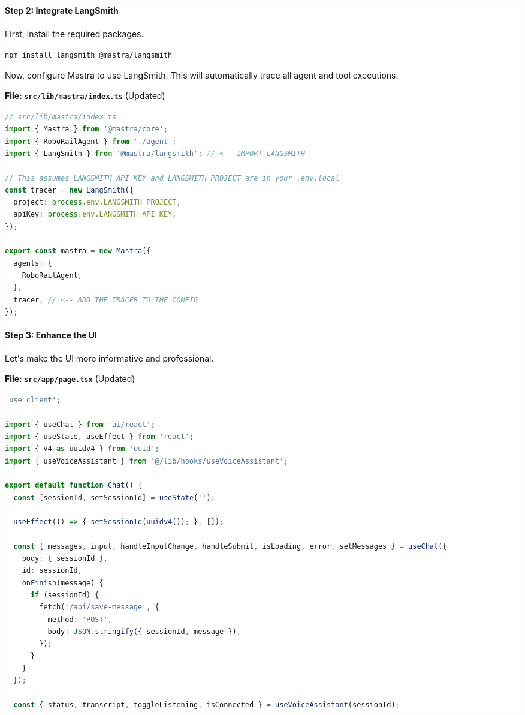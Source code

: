 #### **Step 2: Integrate LangSmith**

First, install the required packages.

```bash
npm install langsmith @mastra/langsmith
```

Now, configure Mastra to use LangSmith. This will automatically trace all agent and tool executions.

**File: `src/lib/mastra/index.ts`** (Updated)

```typescript
// src/lib/mastra/index.ts
import { Mastra } from '@mastra/core';
import { RoboRailAgent } from './agent';
import { LangSmith } from '@mastra/langsmith'; // <-- IMPORT LANGSMITH

// This assumes LANGSMITH_API_KEY and LANGSMITH_PROJECT are in your .env.local
const tracer = new LangSmith({
  project: process.env.LANGSMITH_PROJECT,
  apiKey: process.env.LANGSMITH_API_KEY,
});

export const mastra = new Mastra({
  agents: {
    RoboRailAgent,
  },
  tracer, // <-- ADD THE TRACER TO THE CONFIG
});
```

#### **Step 3: Enhance the UI**

Let's make the UI more informative and professional.

**File: `src/app/page.tsx`** (Updated)

```typescript
'use client';

import { useChat } from 'ai/react';
import { useState, useEffect } from 'react';
import { v4 as uuidv4 } from 'uuid';
import { useVoiceAssistant } from '@/lib/hooks/useVoiceAssistant';

export default function Chat() {
  const [sessionId, setSessionId] = useState('');

  useEffect(() => { setSessionId(uuidv4()); }, []);

  const { messages, input, handleInputChange, handleSubmit, isLoading, error, setMessages } = useChat({
    body: { sessionId },
    id: sessionId,
    onFinish(message) {
      if (sessionId) {
        fetch('/api/save-message', {
          method: 'POST',
          body: JSON.stringify({ sessionId, message }),
        });
      }
    }
  });

  const { status, transcript, toggleListening, isConnected } = useVoiceAssistant(sessionId);

```